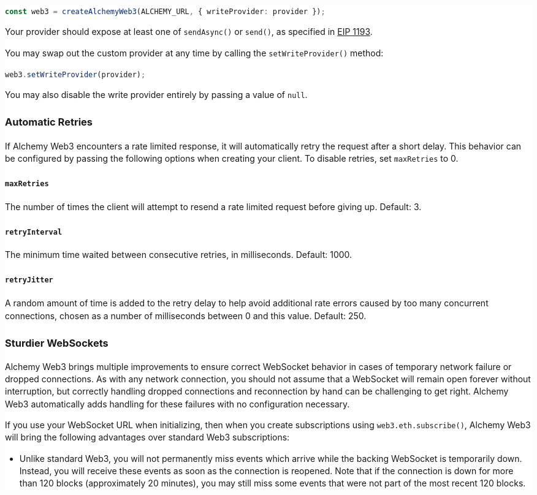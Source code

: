 ```ts
const web3 = createAlchemyWeb3(ALCHEMY_URL, { writeProvider: provider });
```

Your provider should expose at least one of `sendAsync()` or `send()`, as
specified in [EIP
1193](https://github.com/ethereum/EIPs/blob/master/EIPS/eip-1193.md).

You may swap out the custom provider at any time by calling the
`setWriteProvider()` method:

```ts
web3.setWriteProvider(provider);
```

You may also disable the write provider entirely by passing a value of `null`.

### Automatic Retries

If Alchemy Web3 encounters a rate limited response, it will automatically retry
the request after a short delay. This behavior can be configured by passing the
following options when creating your client. To disable retries, set
`maxRetries` to 0.

#### `maxRetries`

The number of times the client will attempt to resend a rate limited request before giving up. Default: 3.

#### `retryInterval`

The minimum time waited between consecutive retries, in milliseconds. Default: 1000.

#### `retryJitter`

A random amount of time is added to the retry delay to help avoid additional
rate errors caused by too many concurrent connections, chosen as a number of
milliseconds between 0 and this value. Default: 250.

### Sturdier WebSockets

Alchemy Web3 brings multiple improvements to ensure correct WebSocket behavior
in cases of temporary network failure or dropped connections. As with any
network connection, you should not assume that a WebSocket will remain open
forever without interruption, but correctly handling dropped connections and
reconnection by hand can be challenging to get right. Alchemy Web3 automatically
adds handling for these failures with no configuration necessary.

If you use your WebSocket URL when initializing, then when you create
subscriptions using `web3.eth.subscribe()`, Alchemy Web3 will bring the
following advantages over standard Web3 subscriptions:

- Unlike standard Web3, you will not permanently miss events which arrive while
  the backing WebSocket is temporarily down. Instead, you will receive these
  events as soon as the connection is reopened. Note that if the connection is
  down for more than 120 blocks (approximately 20 minutes), you may still miss
  some events that were not part of the most recent 120 blocks.
